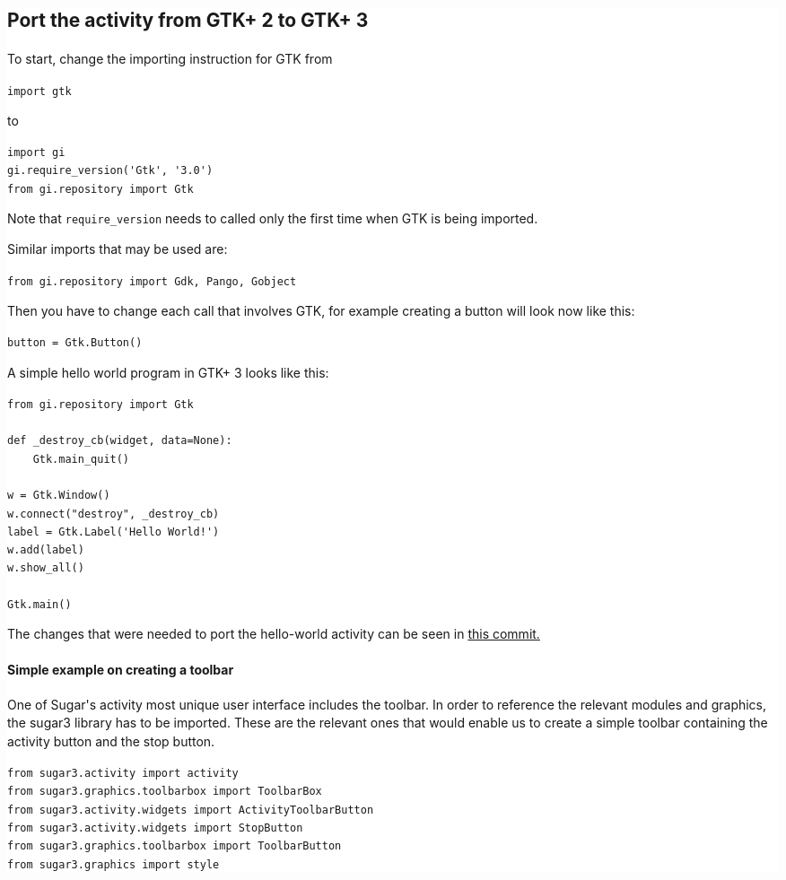 Port the activity from GTK+ 2 to GTK+ 3
---------------------------------------

To start, change the importing instruction for GTK from

`import gtk`

to

`import gi`\
`gi.require_version('Gtk', '3.0')`\
`from gi.repository import Gtk`

Note that `require_version` needs to called only the first time when GTK
is being imported.

Similar imports that may be used are:

    from gi.repository import Gdk, Pango, Gobject

Then you have to change each call that involves GTK, for example
creating a button will look now like this:

`button = Gtk.Button()`

A simple hello world program in GTK+ 3 looks like this:

    from gi.repository import Gtk

    def _destroy_cb(widget, data=None):
        Gtk.main_quit()

    w = Gtk.Window()
    w.connect("destroy", _destroy_cb)
    label = Gtk.Label('Hello World!')
    w.add(label)
    w.show_all()

    Gtk.main()

The changes that were needed to port the hello-world activity can be
seen in [this
commit.](https://github.com/sugarlabs/hello-world/commit/508e1c518b56cbde5508e560c8a2ff38a3518583)

#### Simple example on creating a toolbar

One of Sugar's activity most unique user interface includes the toolbar.
In order to reference the relevant modules and graphics, the sugar3
library has to be imported. These are the relevant ones that would
enable us to create a simple toolbar containing the activity button and
the stop button.

    from sugar3.activity import activity
    from sugar3.graphics.toolbarbox import ToolbarBox
    from sugar3.activity.widgets import ActivityToolbarButton
    from sugar3.activity.widgets import StopButton
    from sugar3.graphics.toolbarbox import ToolbarButton
    from sugar3.graphics import style
